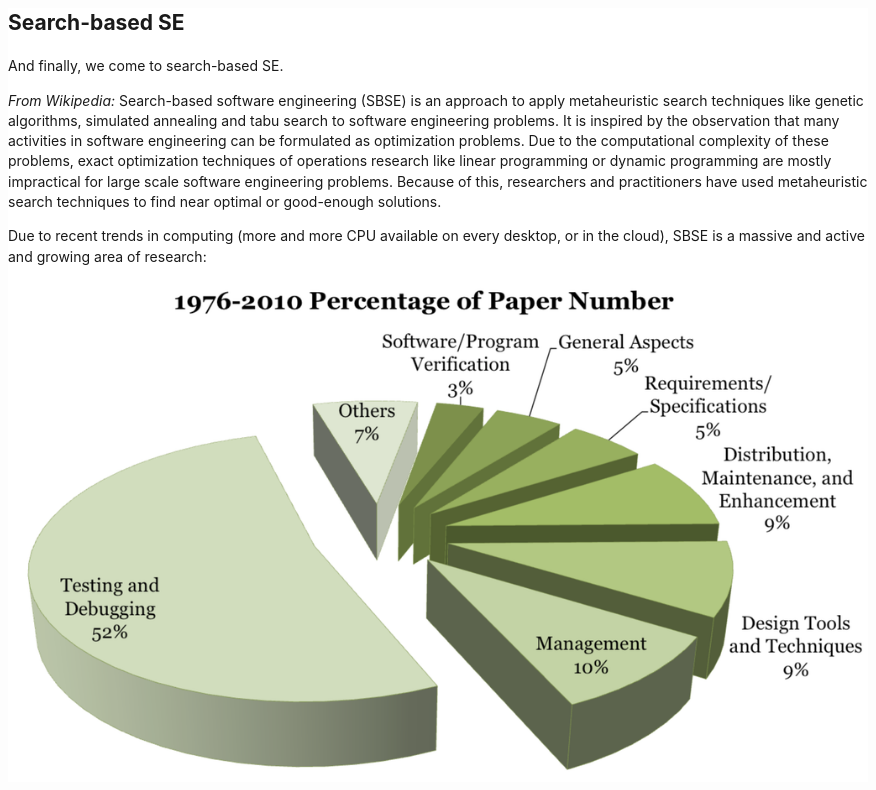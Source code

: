 ## Search-based SE

And finally, we come to search-based SE.

_From Wikipedia:_ Search-based software engineering (SBSE) is an approach to apply metaheuristic search techniques like genetic algorithms, simulated annealing and tabu search to software engineering problems. It is inspired by the observation that many activities in software engineering can be formulated as optimization problems. Due to the computational complexity of these problems, exact optimization techniques of operations research like linear programming or dynamic programming are mostly impractical for large scale software engineering problems. Because of this, researchers and practitioners have used metaheuristic search techniques to find near optimal or good-enough solutions.

Due to recent trends in computing (more and more CPU available on every desktop, or in the cloud), SBSE is a massive and active and growing area of research:

![areas](img/areas.png)


